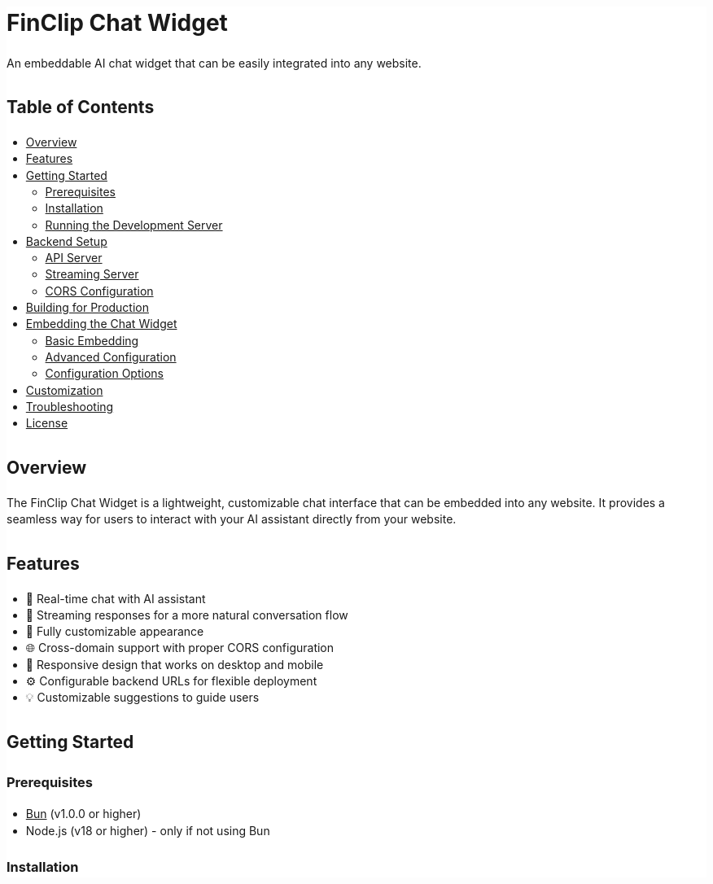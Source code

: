 # FinClip Chat Widget

An embeddable AI chat widget that can be easily integrated into any website.

## Table of Contents

- [Overview](#overview)
- [Features](#features)
- [Getting Started](#getting-started)
  - [Prerequisites](#prerequisites)
  - [Installation](#installation)
  - [Running the Development Server](#running-the-development-server)
- [Backend Setup](#backend-setup)
  - [API Server](#api-server)
  - [Streaming Server](#streaming-server)
  - [CORS Configuration](#cors-configuration)
- [Building for Production](#building-for-production)
- [Embedding the Chat Widget](#embedding-the-chat-widget)
  - [Basic Embedding](#basic-embedding)
  - [Advanced Configuration](#advanced-configuration)
  - [Configuration Options](#configuration-options)
- [Customization](#customization)
- [Troubleshooting](#troubleshooting)
- [License](#license)

## Overview

The FinClip Chat Widget is a lightweight, customizable chat interface that can be embedded into any website. It provides a seamless way for users to interact with your AI assistant directly from your website.

## Features

- 💬 Real-time chat with AI assistant
- 🔄 Streaming responses for a more natural conversation flow
- 💅 Fully customizable appearance
- 🌐 Cross-domain support with proper CORS configuration
- 📱 Responsive design that works on desktop and mobile
- ⚙️ Configurable backend URLs for flexible deployment
- 💡 Customizable suggestions to guide users

## Getting Started

### Prerequisites

- [Bun](https://bun.sh/) (v1.0.0 or higher)
- Node.js (v18 or higher) - only if not using Bun

### Installation
